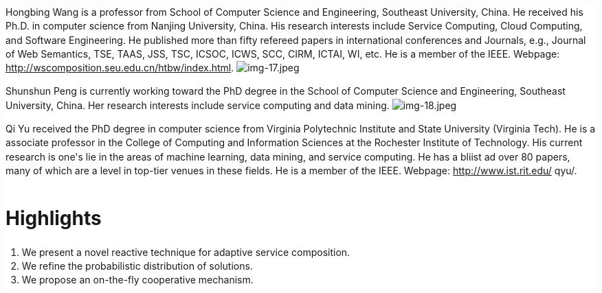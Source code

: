 Hongbing Wang is a professor from School of Computer Science and Engineering, Southeast University, China. He received his Ph.D. in computer science from Nanjing University, China. His research interests include Service Computing, Cloud Computing, and Software Engineering. He published more than fifty refereed papers in international conferences and Journals, e.g., Journal of Web Semantics, TSE, TAAS, JSS, TSC, ICSOC, ICWS, SCC, CIRM, ICTAI, WI, etc. He is a member of the IEEE. Webpage: http://wscomposition.seu.edu.cn/htbw/index.html.
![img-17.jpeg](img-17.jpeg)

Shunshun Peng is currently working toward the PhD degree in the School of Computer Science and Engineering, Southeast University, China. Her research interests include service computing and data mining.
![img-18.jpeg](img-18.jpeg)

Qi Yu received the PhD degree in computer science from Virginia Polytechnic Institute and State University (Virginia Tech). He is a associate professor in the College of Computing and Information Sciences at the Rochester Institute of Technology. His current research is one's lie in the areas of machine learning, data mining, and service computing. He has a bliist ad over 80 papers, many of which are a level in top-tier venues in these fields. He is a member of the IEEE. Webpage: http://www.ist.rit.edu/ qyu/.

# Highlights 

1. We present a novel reactive technique for adaptive service composition.
2. We refine the probabilistic distribution of solutions.
3. We propose an on-the-fly cooperative mechanism.